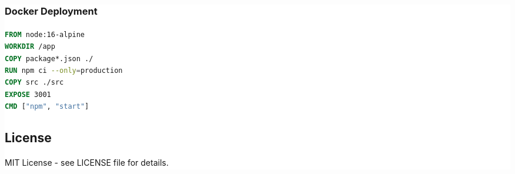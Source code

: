 ### Docker Deployment

```dockerfile
FROM node:16-alpine
WORKDIR /app
COPY package*.json ./
RUN npm ci --only=production
COPY src ./src
EXPOSE 3001
CMD ["npm", "start"]
```

## License

MIT License - see LICENSE file for details.
